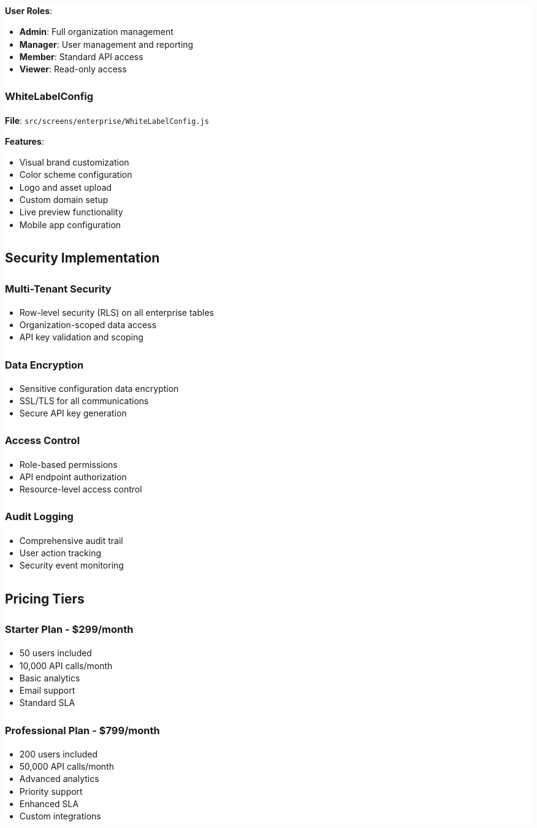 **User Roles**:
- **Admin**: Full organization management
- **Manager**: User management and reporting
- **Member**: Standard API access
- **Viewer**: Read-only access

### WhiteLabelConfig

**File**: `src/screens/enterprise/WhiteLabelConfig.js`

**Features**:
- Visual brand customization
- Color scheme configuration
- Logo and asset upload
- Custom domain setup
- Live preview functionality
- Mobile app configuration

## Security Implementation

### Multi-Tenant Security
- Row-level security (RLS) on all enterprise tables
- Organization-scoped data access
- API key validation and scoping

### Data Encryption
- Sensitive configuration data encryption
- SSL/TLS for all communications
- Secure API key generation

### Access Control
- Role-based permissions
- API endpoint authorization
- Resource-level access control

### Audit Logging
- Comprehensive audit trail
- User action tracking
- Security event monitoring

## Pricing Tiers

### Starter Plan - $299/month
- 50 users included
- 10,000 API calls/month
- Basic analytics
- Email support
- Standard SLA

### Professional Plan - $799/month
- 200 users included
- 50,000 API calls/month
- Advanced analytics
- Priority support
- Enhanced SLA
- Custom integrations
